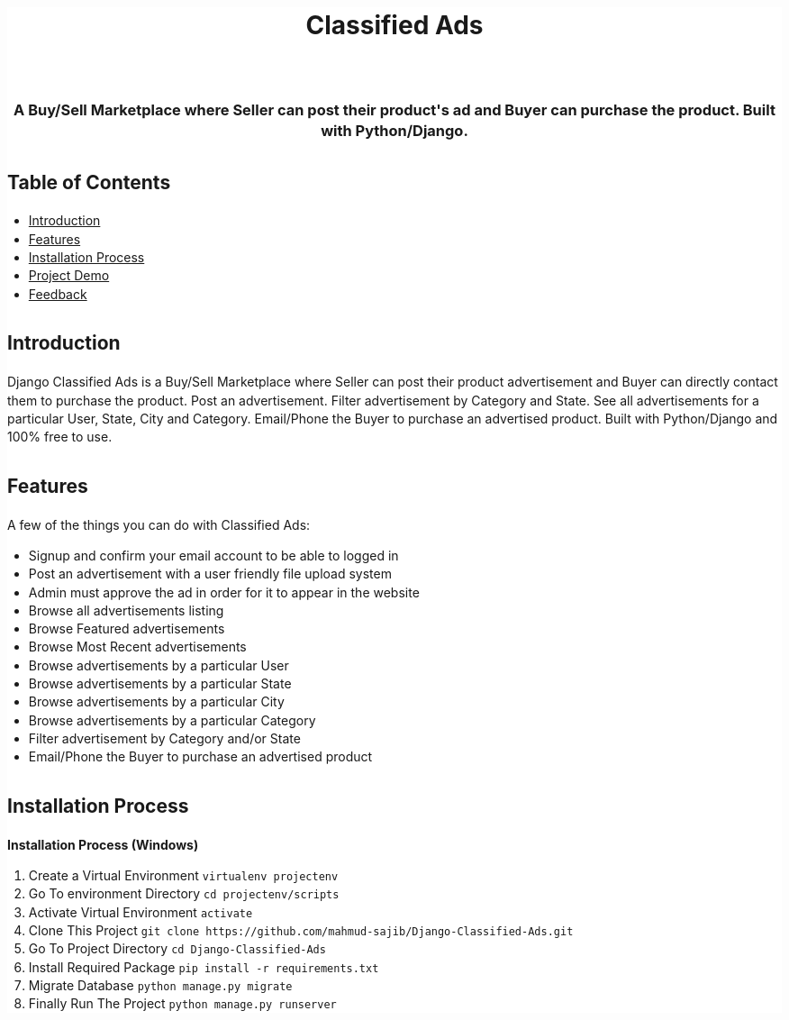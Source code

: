 <h1 align="center"> Classified Ads </h1> <br>

<h3 align="center">
  A Buy/Sell Marketplace where Seller can post their product's ad and Buyer can purchase the product. Built with Python/Django.
</h3>

## Table of Contents

- [Introduction](#introduction)
- [Features](#features)
- [Installation Process](#installation-process)
- [Project Demo](#project-demo)
- [Feedback](#feedback)

## Introduction

Django Classified Ads is a Buy/Sell Marketplace where Seller can post their product advertisement and Buyer can directly contact them to purchase the product. Post an advertisement. Filter advertisement by Category and State. See all advertisements for a particular User, State, City and Category. Email/Phone the Buyer to purchase an advertised product. Built with Python/Django and 100% free to use.

## Features

A few of the things you can do with Classified Ads:

* Signup and confirm your email account to be able to logged in
* Post an advertisement with a user friendly file upload system
* Admin must approve the ad in order for it to appear in the website 
* Browse all advertisements listing
* Browse Featured advertisements
* Browse Most Recent advertisements 
* Browse advertisements by a particular User
* Browse advertisements by a particular State
* Browse advertisements by a particular City
* Browse advertisements by a particular Category
* Filter advertisement by Category and/or State
* Email/Phone the Buyer to purchase an advertised product


## Installation Process

**Installation Process (Windows)**

1. Create a Virtual Environment `virtualenv projectenv`
2. Go To environment Directory `cd projectenv/scripts`
3. Activate Virtual Environment `activate`
4. Clone This Project `git clone https://github.com/mahmud-sajib/Django-Classified-Ads.git`
5. Go To Project Directory `cd Django-Classified-Ads`
6. Install Required Package `pip install -r requirements.txt`
7. Migrate Database `python manage.py migrate`
8. Finally Run The Project `python manage.py runserver`
